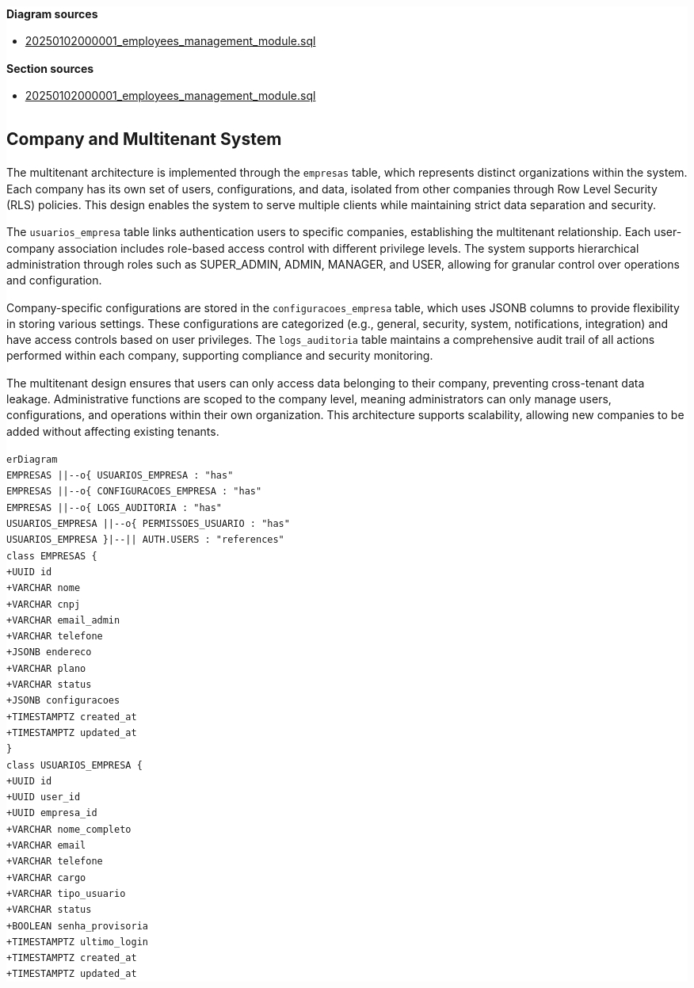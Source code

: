 **Diagram sources**
- [20250102000001_employees_management_module.sql](file://supabase/migrations/20250102000001_employees_management_module.sql)

**Section sources**
- [20250102000001_employees_management_module.sql](file://supabase/migrations/20250102000001_employees_management_module.sql)

## Company and Multitenant System

The multitenant architecture is implemented through the `empresas` table, which represents distinct organizations within the system. Each company has its own set of users, configurations, and data, isolated from other companies through Row Level Security (RLS) policies. This design enables the system to serve multiple clients while maintaining strict data separation and security.

The `usuarios_empresa` table links authentication users to specific companies, establishing the multitenant relationship. Each user-company association includes role-based access control with different privilege levels. The system supports hierarchical administration through roles such as SUPER_ADMIN, ADMIN, MANAGER, and USER, allowing for granular control over operations and configuration.

Company-specific configurations are stored in the `configuracoes_empresa` table, which uses JSONB columns to provide flexibility in storing various settings. These configurations are categorized (e.g., general, security, system, notifications, integration) and have access controls based on user privileges. The `logs_auditoria` table maintains a comprehensive audit trail of all actions performed within each company, supporting compliance and security monitoring.

The multitenant design ensures that users can only access data belonging to their company, preventing cross-tenant data leakage. Administrative functions are scoped to the company level, meaning administrators can only manage users, configurations, and operations within their own organization. This architecture supports scalability, allowing new companies to be added without affecting existing tenants.

```mermaid
erDiagram
EMPRESAS ||--o{ USUARIOS_EMPRESA : "has"
EMPRESAS ||--o{ CONFIGURACOES_EMPRESA : "has"
EMPRESAS ||--o{ LOGS_AUDITORIA : "has"
USUARIOS_EMPRESA ||--o{ PERMISSOES_USUARIO : "has"
USUARIOS_EMPRESA }|--|| AUTH.USERS : "references"
class EMPRESAS {
+UUID id
+VARCHAR nome
+VARCHAR cnpj
+VARCHAR email_admin
+VARCHAR telefone
+JSONB endereco
+VARCHAR plano
+VARCHAR status
+JSONB configuracoes
+TIMESTAMPTZ created_at
+TIMESTAMPTZ updated_at
}
class USUARIOS_EMPRESA {
+UUID id
+UUID user_id
+UUID empresa_id
+VARCHAR nome_completo
+VARCHAR email
+VARCHAR telefone
+VARCHAR cargo
+VARCHAR tipo_usuario
+VARCHAR status
+BOOLEAN senha_provisoria
+TIMESTAMPTZ ultimo_login
+TIMESTAMPTZ created_at
+TIMESTAMPTZ updated_at
```